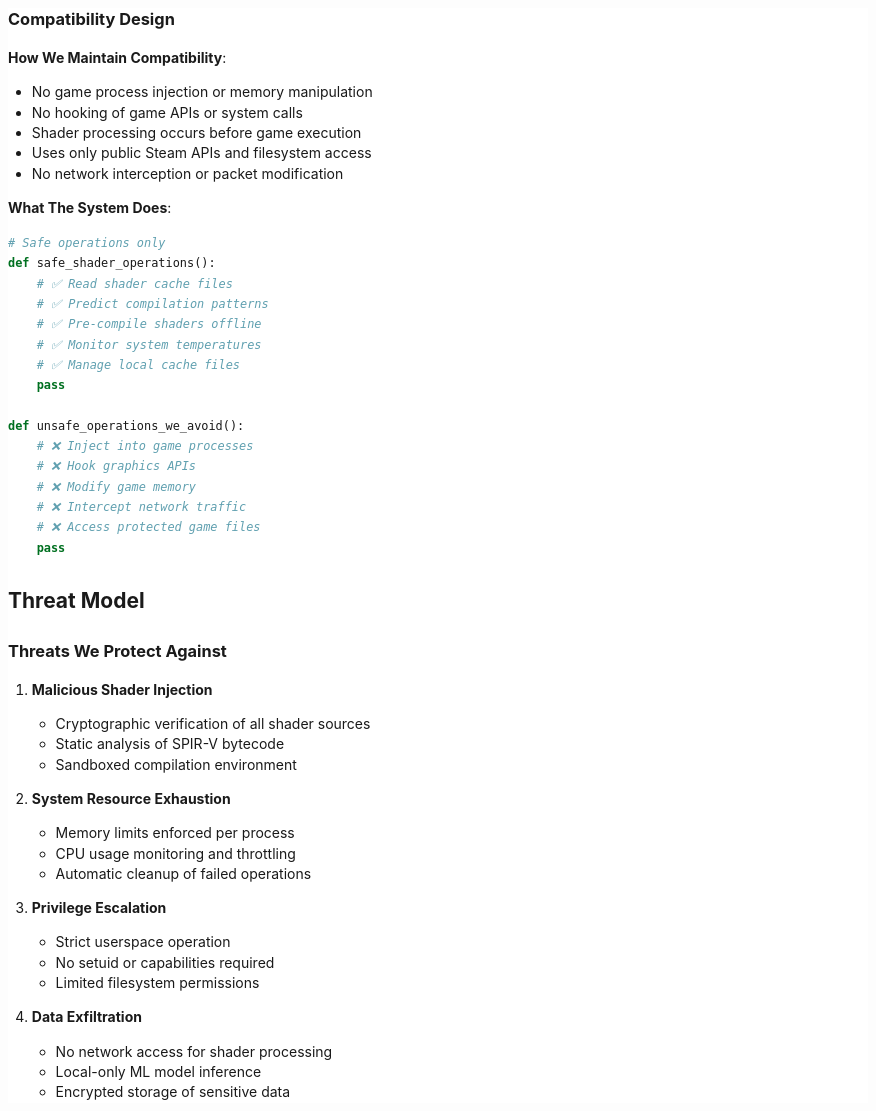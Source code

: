 ### Compatibility Design

**How We Maintain Compatibility**:
- No game process injection or memory manipulation
- No hooking of game APIs or system calls
- Shader processing occurs before game execution
- Uses only public Steam APIs and filesystem access
- No network interception or packet modification

**What The System Does**:
```python
# Safe operations only
def safe_shader_operations():
    # ✅ Read shader cache files
    # ✅ Predict compilation patterns  
    # ✅ Pre-compile shaders offline
    # ✅ Monitor system temperatures
    # ✅ Manage local cache files
    pass

def unsafe_operations_we_avoid():
    # ❌ Inject into game processes
    # ❌ Hook graphics APIs
    # ❌ Modify game memory
    # ❌ Intercept network traffic
    # ❌ Access protected game files
    pass
```

## Threat Model

### **Threats We Protect Against**

1. **Malicious Shader Injection**
   - Cryptographic verification of all shader sources
   - Static analysis of SPIR-V bytecode
   - Sandboxed compilation environment

2. **System Resource Exhaustion**
   - Memory limits enforced per process
   - CPU usage monitoring and throttling  
   - Automatic cleanup of failed operations

3. **Privilege Escalation**
   - Strict userspace operation
   - No setuid or capabilities required
   - Limited filesystem permissions

4. **Data Exfiltration**  
   - No network access for shader processing
   - Local-only ML model inference
   - Encrypted storage of sensitive data
